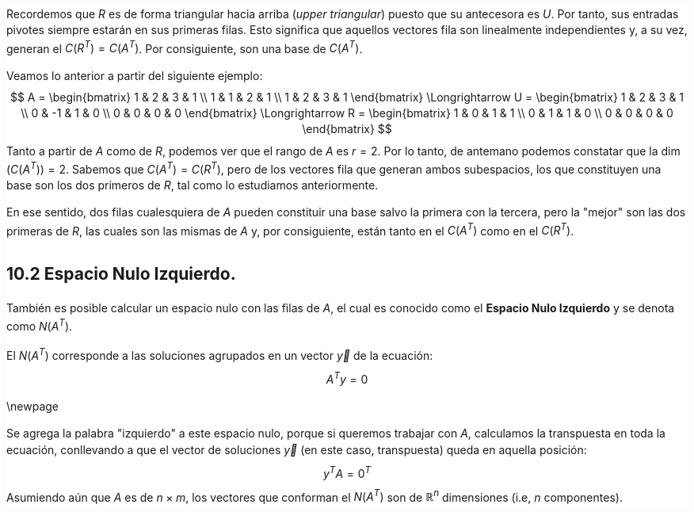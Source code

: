 Recordemos que $R$ es de forma triangular hacia arriba (_upper triangular_) puesto que su antecesora es $U$. Por tanto, sus entradas pivotes siempre estarán en sus primeras filas. Esto significa que aquellos vectores fila son linealmente independientes y, a su vez, generan el $C(R^{T}) = C(A^{T})$. Por consiguiente, son una base de $C(A^{T})$.

Veamos lo anterior a partir del siguiente ejemplo:
$$
A =
\begin{bmatrix}
1 & 2 & 3 & 1 \\
1 & 1 & 2 & 1 \\
1 & 2 & 3 & 1
\end{bmatrix}
\Longrightarrow
U =
\begin{bmatrix}
1 & 2 & 3 & 1 \\
0 & -1 & 1 & 0 \\
0 & 0 & 0 & 0
\end{bmatrix}
\Longrightarrow
R =
\begin{bmatrix}
1 & 0 & 1 & 1 \\
0 & 1 & 1 & 0 \\
0 & 0 & 0 & 0
\end{bmatrix}
$$
Tanto a partir de $A$ como de $R$, podemos ver que el rango de $A$ es $r = 2$. Por lo tanto, de antemano podemos constatar que la $\dim(C(A^{T})) = 2$. Sabemos que $C(A^{T}) = C(R^{T})$, pero de los vectores fila que generan ambos subespacios, los que constituyen una base son los dos primeros de $R$, tal como lo estudiamos anteriormente.

En ese sentido, dos filas cualesquiera de $A$ pueden constituir una base salvo la primera con la tercera, pero la "mejor" son las dos primeras de $R$, las cuales son las mismas de $A$ y, por consiguiente, están tanto en el $C(A^{T})$ como en el $C(R^{T})$.


## 10.2 Espacio Nulo Izquierdo.

También es posible calcular un espacio nulo con las filas de $A$, el cual es conocido como el __Espacio Nulo Izquierdo__ y se denota como $N(A^{T})$.

El $N(A^{T})$ corresponde a las soluciones agrupados en un vector $\vec{y}$ de la ecuación:
$$
  A^{T}y = 0
$$

\newpage

Se agrega la palabra "izquierdo" a este espacio nulo, porque si queremos trabajar con $A$, calculamos la transpuesta en toda la ecuación, conllevando a que el vector de soluciones $\vec{y}$ (en este caso, transpuesta) queda en aquella posición:
$$
  y^{T}A = 0^{T}
$$
Asumiendo aún que $A$ es de $n \times m$, los vectores que conforman el $N(A^{T})$ son de $\mathbb{R}^{n}$ dimensiones (i.e, $n$ componentes).
